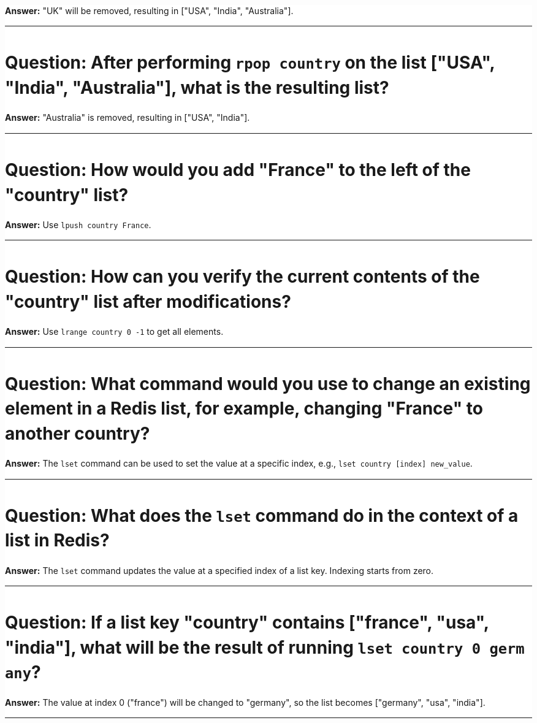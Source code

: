 **Answer:** "UK" will be removed, resulting in \["USA", "India", "Australia"].

---

# Question: After performing `rpop country` on the list \["USA", "India", "Australia"], what is the resulting list?

**Answer:** "Australia" is removed, resulting in \["USA", "India"].

---

# Question: How would you add "France" to the left of the "country" list?

**Answer:** Use `lpush country France`.

---

# Question: How can you verify the current contents of the "country" list after modifications?

**Answer:** Use `lrange country 0 -1` to get all elements.

---

# Question: What command would you use to change an existing element in a Redis list, for example, changing "France" to another country?

**Answer:** The `lset` command can be used to set the value at a specific index, e.g., `lset country [index] new_value`.

---

# Question: What does the `lset` command do in the context of a list in Redis?

**Answer:** The `lset` command updates the value at a specified index of a list key. Indexing starts from zero.

---

# Question: If a list key "country" contains \["france", "usa", "india"], what will be the result of running `lset country 0 germany`?

**Answer:** The value at index 0 ("france") will be changed to "germany", so the list becomes \["germany", "usa", "india"].

---